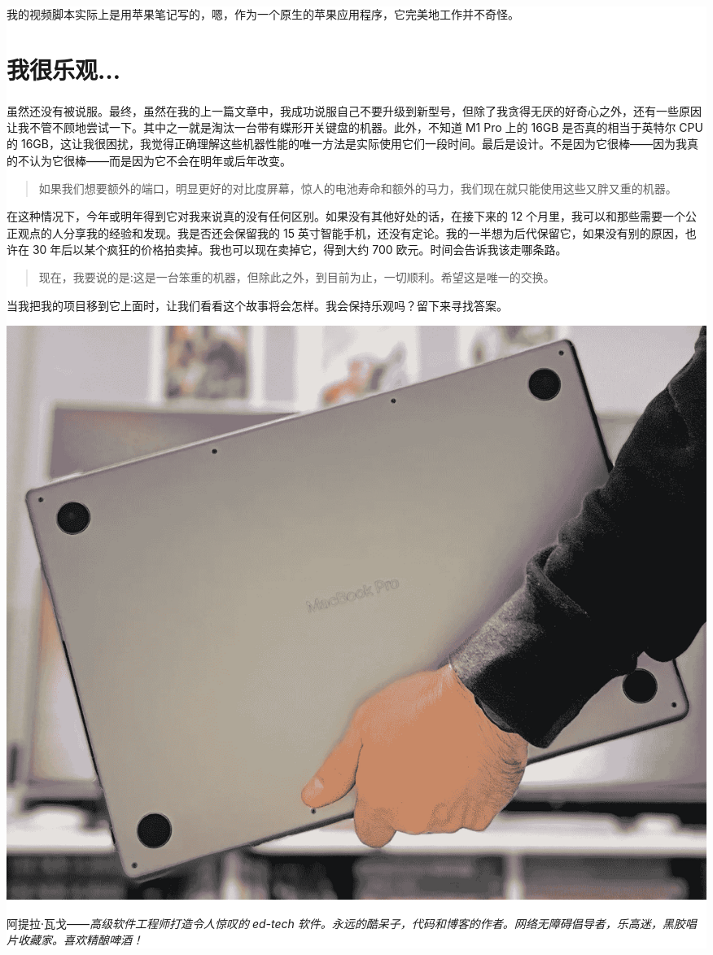 我的视频脚本实际上是用苹果笔记写的，嗯，作为一个原生的苹果应用程序，它完美地工作并不奇怪。

# 我很乐观…

虽然还没有被说服。最终，虽然在我的上一篇文章中，我成功说服自己不要升级到新型号，但除了我贪得无厌的好奇心之外，还有一些原因让我不管不顾地尝试一下。其中之一就是淘汰一台带有蝶形开关键盘的机器。此外，不知道 M1 Pro 上的 16GB 是否真的相当于英特尔 CPU 的 16GB，这让我很困扰，我觉得正确理解这些机器性能的唯一方法是实际使用它们一段时间。最后是设计。不是因为它很棒——因为我真的不认为它很棒——而是因为它不会在明年或后年改变。

> 如果我们想要额外的端口，明显更好的对比度屏幕，惊人的电池寿命和额外的马力，我们现在就只能使用这些又胖又重的机器。

在这种情况下，今年或明年得到它对我来说真的没有任何区别。如果没有其他好处的话，在接下来的 12 个月里，我可以和那些需要一个公正观点的人分享我的经验和发现。我是否还会保留我的 15 英寸智能手机，还没有定论。我的一半想为后代保留它，如果没有别的原因，也许在 30 年后以某个疯狂的价格拍卖掉。我也可以现在卖掉它，得到大约 700 欧元。时间会告诉我该走哪条路。

> 现在，我要说的是:这是一台笨重的机器，但除此之外，到目前为止，一切顺利。希望这是唯一的交换。

当我把我的项目移到它上面时，让我们看看这个故事将会怎样。我会保持乐观吗？留下来寻找答案。

![](img/7b475d56937919e456fd11550f18b261.png)

阿提拉·瓦戈——*高级软件工程师打造令人惊叹的 ed-tech 软件。永远的酷呆子，代码和博客的作者。网络无障碍倡导者，乐高迷，黑胶唱片收藏家。喜欢精酿啤酒！*